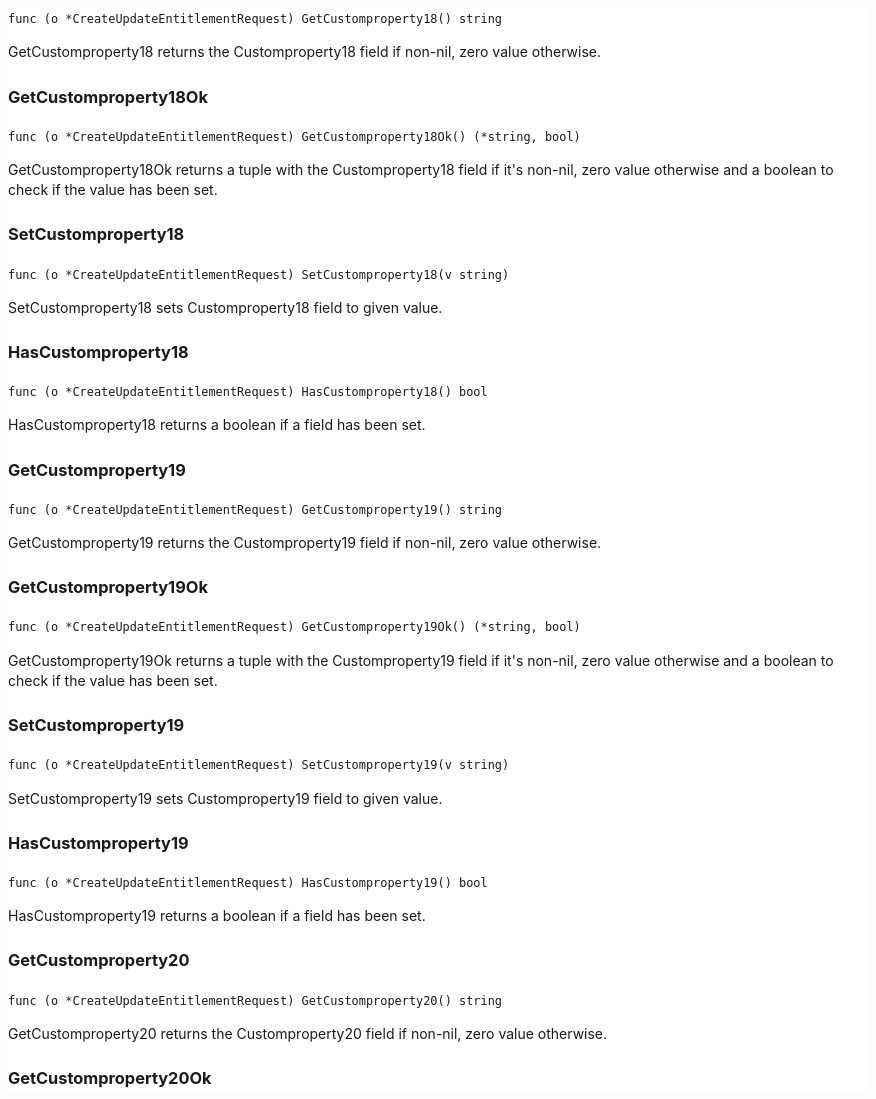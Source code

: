 `func (o *CreateUpdateEntitlementRequest) GetCustomproperty18() string`

GetCustomproperty18 returns the Customproperty18 field if non-nil, zero value otherwise.

### GetCustomproperty18Ok

`func (o *CreateUpdateEntitlementRequest) GetCustomproperty18Ok() (*string, bool)`

GetCustomproperty18Ok returns a tuple with the Customproperty18 field if it's non-nil, zero value otherwise
and a boolean to check if the value has been set.

### SetCustomproperty18

`func (o *CreateUpdateEntitlementRequest) SetCustomproperty18(v string)`

SetCustomproperty18 sets Customproperty18 field to given value.

### HasCustomproperty18

`func (o *CreateUpdateEntitlementRequest) HasCustomproperty18() bool`

HasCustomproperty18 returns a boolean if a field has been set.

### GetCustomproperty19

`func (o *CreateUpdateEntitlementRequest) GetCustomproperty19() string`

GetCustomproperty19 returns the Customproperty19 field if non-nil, zero value otherwise.

### GetCustomproperty19Ok

`func (o *CreateUpdateEntitlementRequest) GetCustomproperty19Ok() (*string, bool)`

GetCustomproperty19Ok returns a tuple with the Customproperty19 field if it's non-nil, zero value otherwise
and a boolean to check if the value has been set.

### SetCustomproperty19

`func (o *CreateUpdateEntitlementRequest) SetCustomproperty19(v string)`

SetCustomproperty19 sets Customproperty19 field to given value.

### HasCustomproperty19

`func (o *CreateUpdateEntitlementRequest) HasCustomproperty19() bool`

HasCustomproperty19 returns a boolean if a field has been set.

### GetCustomproperty20

`func (o *CreateUpdateEntitlementRequest) GetCustomproperty20() string`

GetCustomproperty20 returns the Customproperty20 field if non-nil, zero value otherwise.

### GetCustomproperty20Ok
